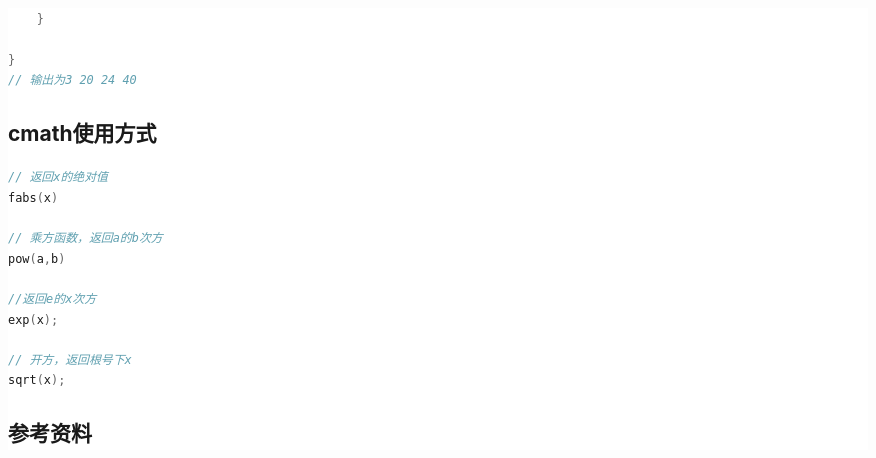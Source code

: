 ```C++
	}

}
// 输出为3 20 24 40
```


## cmath使用方式
```C++
// 返回x的绝对值
fabs(x)

// 乘方函数，返回a的b次方
pow(a,b)

//返回e的x次方
exp(x);

// 开方，返回根号下x
sqrt(x);
```

## 参考资料
[^1]:[C++STL](http://c.biancheng.net/view/6675.html)
[^2]:[C++STL标准手册](https://cplusplus.com/reference/stl/)
[^3]:[cppreference](https://en.cppreference.com/w/)